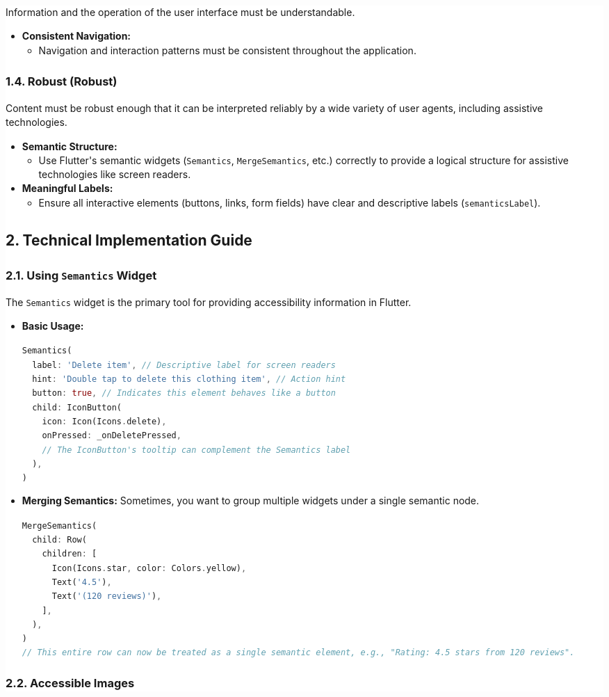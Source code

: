 Information and the operation of the user interface must be understandable.

*   **Consistent Navigation:**
    *   Navigation and interaction patterns must be consistent throughout the application.

### 1.4. Robust (Robust)

Content must be robust enough that it can be interpreted reliably by a wide variety of user agents, including assistive technologies.

*   **Semantic Structure:**
    *   Use Flutter's semantic widgets (`Semantics`, `MergeSemantics`, etc.) correctly to provide a logical structure for assistive technologies like screen readers.
*   **Meaningful Labels:**
    *   Ensure all interactive elements (buttons, links, form fields) have clear and descriptive labels (`semanticsLabel`).

## 2. Technical Implementation Guide

### 2.1. Using `Semantics` Widget

The `Semantics` widget is the primary tool for providing accessibility information in Flutter.

*   **Basic Usage:**
    ```dart
    Semantics(
      label: 'Delete item', // Descriptive label for screen readers
      hint: 'Double tap to delete this clothing item', // Action hint
      button: true, // Indicates this element behaves like a button
      child: IconButton(
        icon: Icon(Icons.delete),
        onPressed: _onDeletePressed,
        // The IconButton's tooltip can complement the Semantics label
      ),
    )
    ```
*   **Merging Semantics:**
    Sometimes, you want to group multiple widgets under a single semantic node.
    ```dart
    MergeSemantics(
      child: Row(
        children: [
          Icon(Icons.star, color: Colors.yellow),
          Text('4.5'),
          Text('(120 reviews)'),
        ],
      ),
    )
    // This entire row can now be treated as a single semantic element, e.g., "Rating: 4.5 stars from 120 reviews".
    ```

### 2.2. Accessible Images

